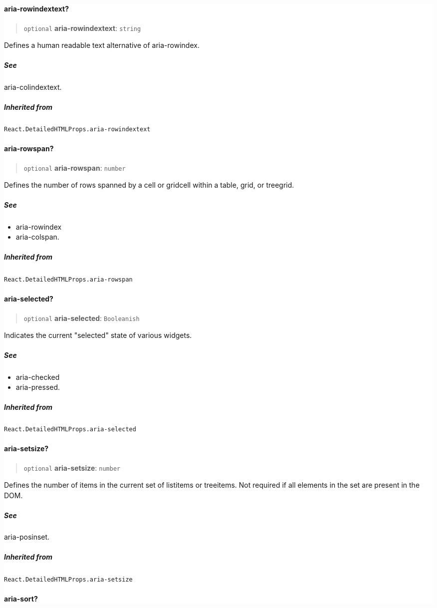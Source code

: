#### aria-rowindextext?

> `optional` **aria-rowindextext**: `string`

Defines a human readable text alternative of aria-rowindex.

##### See

aria-colindextext.

##### Inherited from

`React.DetailedHTMLProps.aria-rowindextext`

#### aria-rowspan?

> `optional` **aria-rowspan**: `number`

Defines the number of rows spanned by a cell or gridcell within a table, grid, or treegrid.

##### See

 - aria-rowindex
 - aria-colspan.

##### Inherited from

`React.DetailedHTMLProps.aria-rowspan`

#### aria-selected?

> `optional` **aria-selected**: `Booleanish`

Indicates the current "selected" state of various widgets.

##### See

 - aria-checked
 - aria-pressed.

##### Inherited from

`React.DetailedHTMLProps.aria-selected`

#### aria-setsize?

> `optional` **aria-setsize**: `number`

Defines the number of items in the current set of listitems or treeitems. Not required if all elements in the set are present in the DOM.

##### See

aria-posinset.

##### Inherited from

`React.DetailedHTMLProps.aria-setsize`

#### aria-sort?
